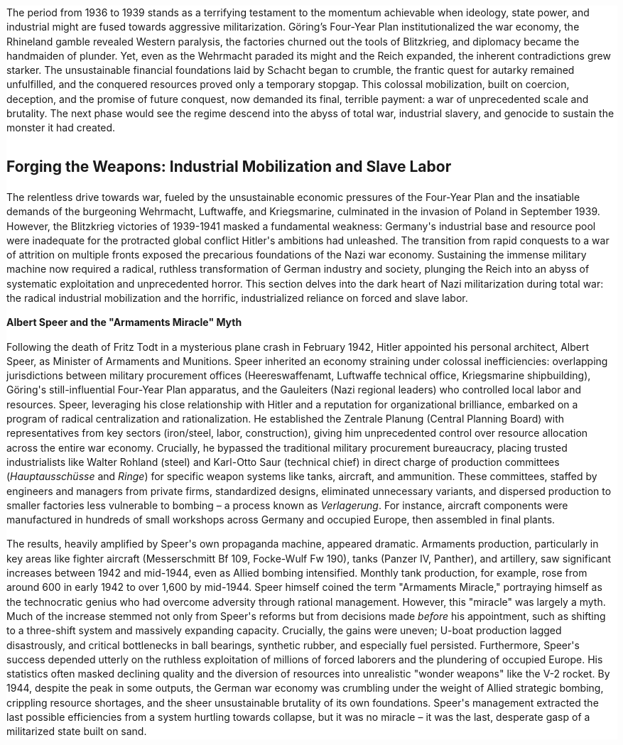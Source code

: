 The period from 1936 to 1939 stands as a terrifying testament to the momentum achievable when ideology, state power, and industrial might are fused towards aggressive militarization. Göring’s Four-Year Plan institutionalized the war economy, the Rhineland gamble revealed Western paralysis, the factories churned out the tools of Blitzkrieg, and diplomacy became the handmaiden of plunder. Yet, even as the Wehrmacht paraded its might and the Reich expanded, the inherent contradictions grew starker. The unsustainable financial foundations laid by Schacht began to crumble, the frantic quest for autarky remained unfulfilled, and the conquered resources proved only a temporary stopgap. This colossal mobilization, built on coercion, deception, and the promise of future conquest, now demanded its final, terrible payment: a war of unprecedented scale and brutality. The next phase would see the regime descend into the abyss of total war, industrial slavery, and genocide to sustain the monster it had created.

## Forging the Weapons: Industrial Mobilization and Slave Labor

The relentless drive towards war, fueled by the unsustainable economic pressures of the Four-Year Plan and the insatiable demands of the burgeoning Wehrmacht, Luftwaffe, and Kriegsmarine, culminated in the invasion of Poland in September 1939. However, the Blitzkrieg victories of 1939-1941 masked a fundamental weakness: Germany's industrial base and resource pool were inadequate for the protracted global conflict Hitler's ambitions had unleashed. The transition from rapid conquests to a war of attrition on multiple fronts exposed the precarious foundations of the Nazi war economy. Sustaining the immense military machine now required a radical, ruthless transformation of German industry and society, plunging the Reich into an abyss of systematic exploitation and unprecedented horror. This section delves into the dark heart of Nazi militarization during total war: the radical industrial mobilization and the horrific, industrialized reliance on forced and slave labor.

**Albert Speer and the "Armaments Miracle" Myth**

Following the death of Fritz Todt in a mysterious plane crash in February 1942, Hitler appointed his personal architect, Albert Speer, as Minister of Armaments and Munitions. Speer inherited an economy straining under colossal inefficiencies: overlapping jurisdictions between military procurement offices (Heereswaffenamt, Luftwaffe technical office, Kriegsmarine shipbuilding), Göring's still-influential Four-Year Plan apparatus, and the Gauleiters (Nazi regional leaders) who controlled local labor and resources. Speer, leveraging his close relationship with Hitler and a reputation for organizational brilliance, embarked on a program of radical centralization and rationalization. He established the Zentrale Planung (Central Planning Board) with representatives from key sectors (iron/steel, labor, construction), giving him unprecedented control over resource allocation across the entire war economy. Crucially, he bypassed the traditional military procurement bureaucracy, placing trusted industrialists like Walter Rohland (steel) and Karl-Otto Saur (technical chief) in direct charge of production committees (*Hauptausschüsse* and *Ringe*) for specific weapon systems like tanks, aircraft, and ammunition. These committees, staffed by engineers and managers from private firms, standardized designs, eliminated unnecessary variants, and dispersed production to smaller factories less vulnerable to bombing – a process known as *Verlagerung*. For instance, aircraft components were manufactured in hundreds of small workshops across Germany and occupied Europe, then assembled in final plants.

The results, heavily amplified by Speer's own propaganda machine, appeared dramatic. Armaments production, particularly in key areas like fighter aircraft (Messerschmitt Bf 109, Focke-Wulf Fw 190), tanks (Panzer IV, Panther), and artillery, saw significant increases between 1942 and mid-1944, even as Allied bombing intensified. Monthly tank production, for example, rose from around 600 in early 1942 to over 1,600 by mid-1944. Speer himself coined the term "Armaments Miracle," portraying himself as the technocratic genius who had overcome adversity through rational management. However, this "miracle" was largely a myth. Much of the increase stemmed not only from Speer's reforms but from decisions made *before* his appointment, such as shifting to a three-shift system and massively expanding capacity. Crucially, the gains were uneven; U-boat production lagged disastrously, and critical bottlenecks in ball bearings, synthetic rubber, and especially fuel persisted. Furthermore, Speer's success depended utterly on the ruthless exploitation of millions of forced laborers and the plundering of occupied Europe. His statistics often masked declining quality and the diversion of resources into unrealistic "wonder weapons" like the V-2 rocket. By 1944, despite the peak in some outputs, the German war economy was crumbling under the weight of Allied strategic bombing, crippling resource shortages, and the sheer unsustainable brutality of its own foundations. Speer's management extracted the last possible efficiencies from a system hurtling towards collapse, but it was no miracle – it was the last, desperate gasp of a militarized state built on sand.
